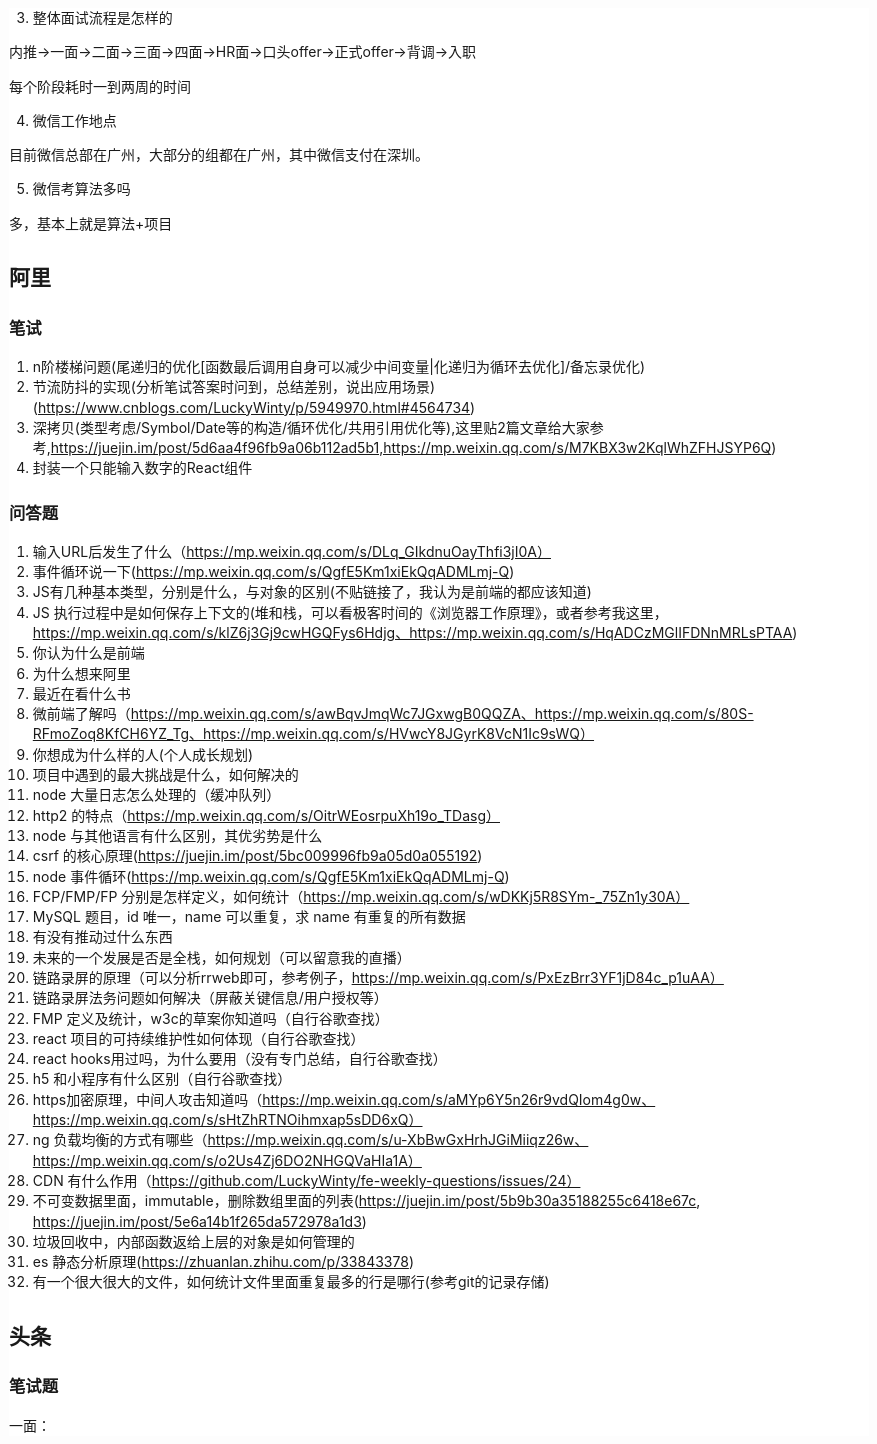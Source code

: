 3. 整体面试流程是怎样的

内推->一面->二面->三面->四面->HR面->口头offer->正式offer->背调->入职

每个阶段耗时一到两周的时间

4. 微信工作地点

目前微信总部在广州，大部分的组都在广州，其中微信支付在深圳。

5. 微信考算法多吗

多，基本上就是算法+项目

## 阿里
### 笔试
1. n阶楼梯问题(尾递归的优化[函数最后调用自身可以减少中间变量|化递归为循环去优化]/备忘录优化)
2. 节流防抖的实现(分析笔试答案时问到，总结差别，说出应用场景)(https://www.cnblogs.com/LuckyWinty/p/5949970.html#4564734)
3. 深拷贝(类型考虑/Symbol/Date等的构造/循环优化/共用引用优化等),这里贴2篇文章给大家参考,https://juejin.im/post/5d6aa4f96fb9a06b112ad5b1,https://mp.weixin.qq.com/s/M7KBX3w2KqlWhZFHJSYP6Q)
4. 封装一个只能输入数字的React组件

### 问答题
1. 输入URL后发生了什么（https://mp.weixin.qq.com/s/DLq_GIkdnuOayThfi3jI0A）
2. 事件循环说一下(https://mp.weixin.qq.com/s/QgfE5Km1xiEkQqADMLmj-Q)
3. JS有几种基本类型，分别是什么，与对象的区别(不贴链接了，我认为是前端的都应该知道)
4. JS 执行过程中是如何保存上下文的(堆和栈，可以看极客时间的《浏览器工作原理》，或者参考我这里，https://mp.weixin.qq.com/s/klZ6j3Gj9cwHGQFys6Hdjg、https://mp.weixin.qq.com/s/HqADCzMGlIFDNnMRLsPTAA)
5. 你认为什么是前端
6. 为什么想来阿里
7. 最近在看什么书
8. 微前端了解吗（https://mp.weixin.qq.com/s/awBqvJmqWc7JGxwgB0QQZA、https://mp.weixin.qq.com/s/80S-RFmoZoq8KfCH6YZ_Tg、https://mp.weixin.qq.com/s/HVwcY8JGyrK8VcN1Ic9sWQ）
9. 你想成为什么样的人(个人成长规划)
10. 项目中遇到的最大挑战是什么，如何解决的
11. node 大量日志怎么处理的（缓冲队列）
12. http2 的特点（https://mp.weixin.qq.com/s/OitrWEosrpuXh19o_TDasg）
13. node 与其他语言有什么区别，其优劣势是什么
14. csrf 的核心原理(https://juejin.im/post/5bc009996fb9a05d0a055192)
15. node 事件循环(https://mp.weixin.qq.com/s/QgfE5Km1xiEkQqADMLmj-Q)
16. FCP/FMP/FP 分别是怎样定义，如何统计（https://mp.weixin.qq.com/s/wDKKj5R8SYm-_75Zn1y30A）
17. MySQL 题目，id 唯一，name 可以重复，求 name 有重复的所有数据
18. 有没有推动过什么东西
19. 未来的一个发展是否是全栈，如何规划（可以留意我的直播）
20. 链路录屏的原理（可以分析rrweb即可，参考例子，https://mp.weixin.qq.com/s/PxEzBrr3YF1jD84c_p1uAA）
21. 链路录屏法务问题如何解决（屏蔽关键信息/用户授权等）
22. FMP 定义及统计，w3c的草案你知道吗（自行谷歌查找）
23. react 项目的可持续维护性如何体现（自行谷歌查找）
24. react hooks用过吗，为什么要用（没有专门总结，自行谷歌查找）
25. h5 和小程序有什么区别（自行谷歌查找）
26. https加密原理，中间人攻击知道吗（https://mp.weixin.qq.com/s/aMYp6Y5n26r9vdQIom4g0w、https://mp.weixin.qq.com/s/sHtZhRTNOihmxap5sDD6xQ）
27. ng 负载均衡的方式有哪些（https://mp.weixin.qq.com/s/u-XbBwGxHrhJGiMiiqz26w、https://mp.weixin.qq.com/s/o2Us4Zj6DO2NHGQVaHIa1A）
28. CDN 有什么作用（https://github.com/LuckyWinty/fe-weekly-questions/issues/24）
29. 不可变数据里面，immutable，删除数组里面的列表(https://juejin.im/post/5b9b30a35188255c6418e67c,
https://juejin.im/post/5e6a14b1f265da572978a1d3)
30. 垃圾回收中，内部函数返给上层的对象是如何管理的
31. es 静态分析原理(https://zhuanlan.zhihu.com/p/33843378)
32. 有一个很大很大的文件，如何统计文件里面重复最多的行是哪行(参考git的记录存储)
## 头条
### 笔试题
一面：